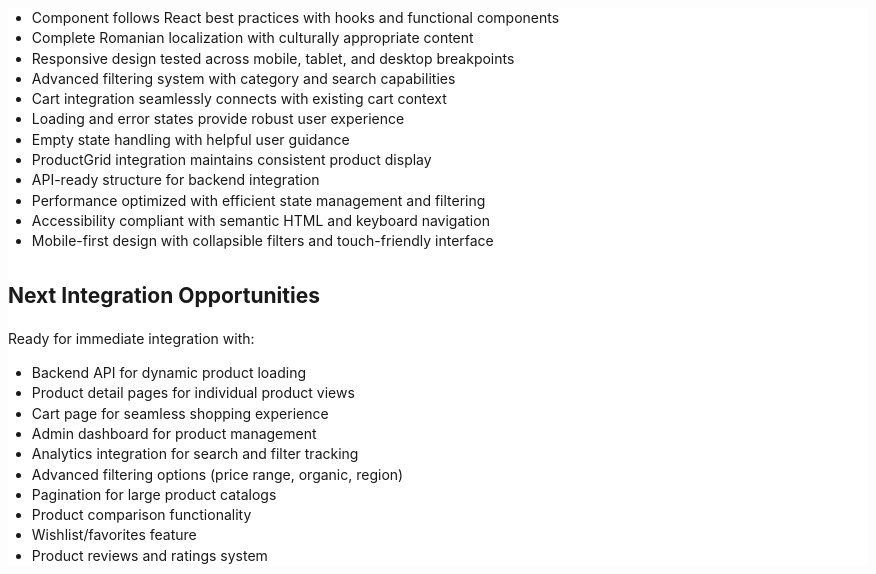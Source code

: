- Component follows React best practices with hooks and functional components
- Complete Romanian localization with culturally appropriate content
- Responsive design tested across mobile, tablet, and desktop breakpoints
- Advanced filtering system with category and search capabilities
- Cart integration seamlessly connects with existing cart context
- Loading and error states provide robust user experience
- Empty state handling with helpful user guidance
- ProductGrid integration maintains consistent product display
- API-ready structure for backend integration
- Performance optimized with efficient state management and filtering
- Accessibility compliant with semantic HTML and keyboard navigation
- Mobile-first design with collapsible filters and touch-friendly interface

## Next Integration Opportunities

Ready for immediate integration with:
- Backend API for dynamic product loading
- Product detail pages for individual product views
- Cart page for seamless shopping experience
- Admin dashboard for product management
- Analytics integration for search and filter tracking
- Advanced filtering options (price range, organic, region)
- Pagination for large product catalogs
- Product comparison functionality
- Wishlist/favorites feature
- Product reviews and ratings system